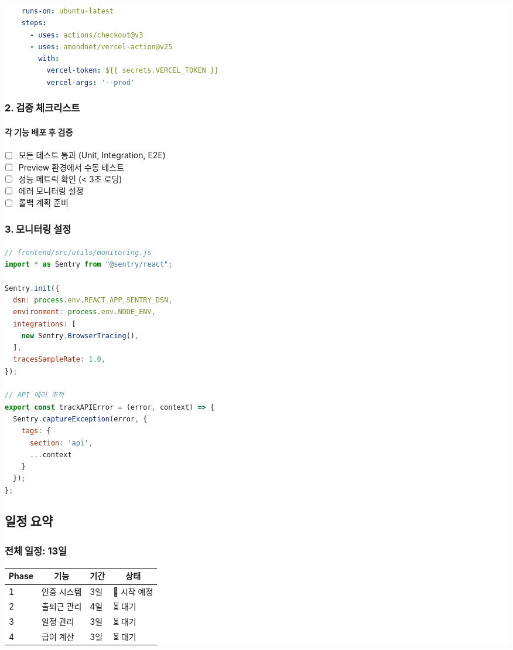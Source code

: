 ```yaml
    runs-on: ubuntu-latest
    steps:
      - uses: actions/checkout@v3
      - uses: amondnet/vercel-action@v25
        with:
          vercel-token: ${{ secrets.VERCEL_TOKEN }}
          vercel-args: '--prod'
```

### 2. 검증 체크리스트

#### 각 기능 배포 후 검증
- [ ] 모든 테스트 통과 (Unit, Integration, E2E)
- [ ] Preview 환경에서 수동 테스트
- [ ] 성능 메트릭 확인 (< 3초 로딩)
- [ ] 에러 모니터링 설정
- [ ] 롤백 계획 준비

### 3. 모니터링 설정
```javascript
// frontend/src/utils/monitoring.js
import * as Sentry from "@sentry/react";

Sentry.init({
  dsn: process.env.REACT_APP_SENTRY_DSN,
  environment: process.env.NODE_ENV,
  integrations: [
    new Sentry.BrowserTracing(),
  ],
  tracesSampleRate: 1.0,
});

// API 에러 추적
export const trackAPIError = (error, context) => {
  Sentry.captureException(error, {
    tags: {
      section: 'api',
      ...context
    }
  });
};
```

## 일정 요약

### 전체 일정: 13일

| Phase | 기능 | 기간 | 상태 |
|-------|------|------|------|
| 1 | 인증 시스템 | 3일 | 🔄 시작 예정 |
| 2 | 출퇴근 관리 | 4일 | ⏳ 대기 |
| 3 | 일정 관리 | 3일 | ⏳ 대기 |
| 4 | 급여 계산 | 3일 | ⏳ 대기 |
